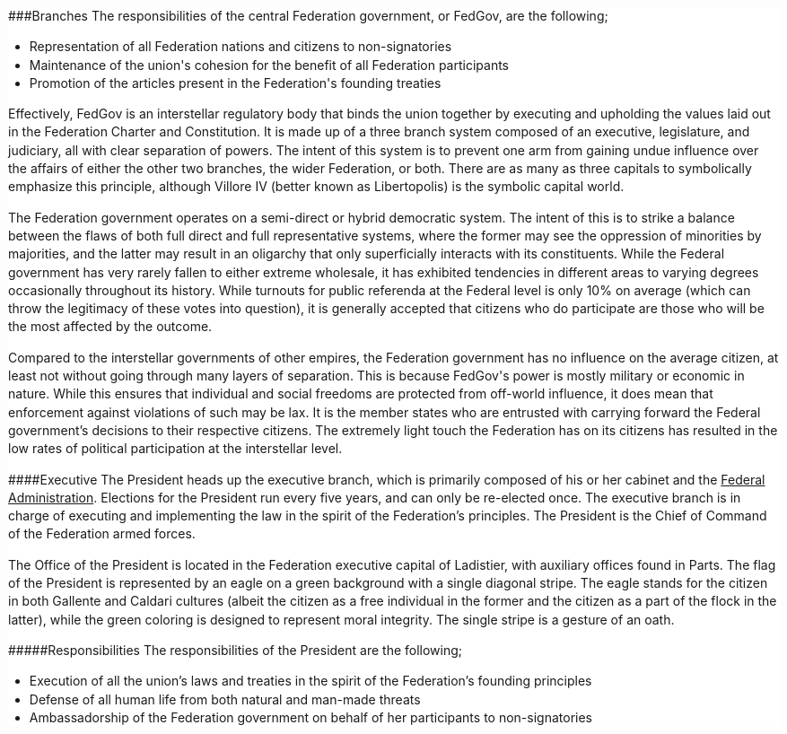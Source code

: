 ###Branches
The responsibilities of the central Federation government, or FedGov, are the following;

- Representation of all Federation nations and citizens to non-signatories
- Maintenance of the union's cohesion for the benefit of all Federation participants
- Promotion of the articles present in the Federation's founding treaties

Effectively, FedGov is an interstellar regulatory body that binds the union together by executing and upholding the values laid out in the Federation Charter and Constitution. It is made up of a three branch system composed of an executive, legislature, and judiciary, all with clear separation of powers. The intent of this system is to prevent one arm from gaining undue influence over the affairs of either the other two branches, the wider Federation, or both. There are as many as three capitals to symbolically emphasize this principle, although Villore IV (better known as Libertopolis) is the symbolic capital world.

The Federation government operates on a semi-direct or hybrid democratic system. The intent of this is to strike a balance between the flaws of both full direct and full representative systems, where the former may see the oppression of minorities by majorities, and the latter may result in an oligarchy that only superficially interacts with its constituents. While the Federal government has very rarely fallen to either extreme wholesale, it has exhibited tendencies in different areas to varying degrees occasionally throughout its history. While turnouts for public referenda at the Federal level is only 10% on average (which can throw the legitimacy of these votes into question), it is generally accepted that citizens who do participate are those who will be the most affected by the outcome.

Compared to the interstellar governments of other empires, the Federation government has no influence on the average citizen, at least not without going through many layers of separation. This is because FedGov's power is mostly military or economic in nature. While this ensures that individual and social freedoms are protected from off-world influence, it does mean that enforcement against violations of such may be lax. It is the member states who are entrusted with carrying forward the Federal government’s decisions to their respective citizens. The extremely light touch the Federation has on its citizens has resulted in the low rates of political participation at the interstellar level.


####Executive
The President heads up the executive branch, which is primarily composed of his or her cabinet and the [Federal Administration](3FvIDT7Y2mQEOOCLVpy3kz). Elections for the President run every five years, and can only be re-elected once. The executive branch is in charge of executing and implementing the law in the spirit of the Federation’s principles. The President is the Chief of Command of the Federation armed forces.

The Office of the President is located in the Federation executive capital of Ladistier, with auxiliary offices found in Parts. The flag of the President is represented by an eagle on a green background with a single diagonal stripe. The eagle stands for the citizen in both Gallente and Caldari cultures (albeit the citizen as a free individual in the former and the citizen as a part of the flock in the latter), while the green coloring is designed to represent moral integrity. The single stripe is a gesture of an oath.


#####Responsibilities
The responsibilities of the President are the following;

- Execution of all the union’s laws and treaties in the spirit of the Federation’s founding principles
- Defense of all human life from both natural and man-made threats
- Ambassadorship of the Federation government on behalf of her participants to non-signatories

